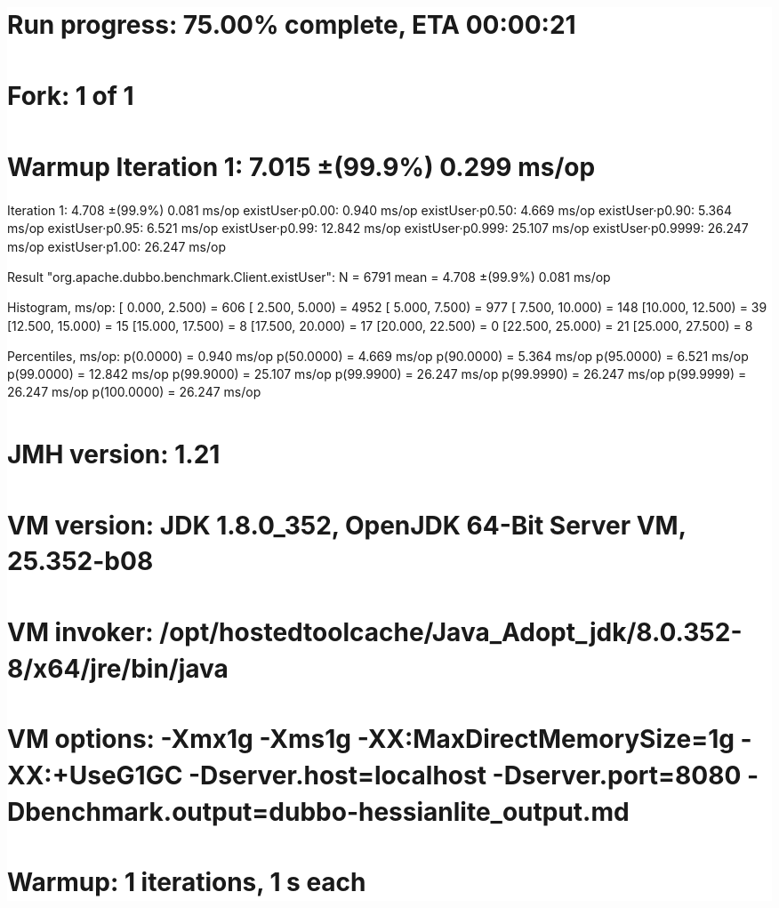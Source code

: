 # Run progress: 75.00% complete, ETA 00:00:21
# Fork: 1 of 1
# Warmup Iteration   1: 7.015 ±(99.9%) 0.299 ms/op
Iteration   1: 4.708 ±(99.9%) 0.081 ms/op
                 existUser·p0.00:   0.940 ms/op
                 existUser·p0.50:   4.669 ms/op
                 existUser·p0.90:   5.364 ms/op
                 existUser·p0.95:   6.521 ms/op
                 existUser·p0.99:   12.842 ms/op
                 existUser·p0.999:  25.107 ms/op
                 existUser·p0.9999: 26.247 ms/op
                 existUser·p1.00:   26.247 ms/op



Result "org.apache.dubbo.benchmark.Client.existUser":
  N = 6791
  mean =      4.708 ±(99.9%) 0.081 ms/op

  Histogram, ms/op:
    [ 0.000,  2.500) = 606 
    [ 2.500,  5.000) = 4952 
    [ 5.000,  7.500) = 977 
    [ 7.500, 10.000) = 148 
    [10.000, 12.500) = 39 
    [12.500, 15.000) = 15 
    [15.000, 17.500) = 8 
    [17.500, 20.000) = 17 
    [20.000, 22.500) = 0 
    [22.500, 25.000) = 21 
    [25.000, 27.500) = 8 

  Percentiles, ms/op:
      p(0.0000) =      0.940 ms/op
     p(50.0000) =      4.669 ms/op
     p(90.0000) =      5.364 ms/op
     p(95.0000) =      6.521 ms/op
     p(99.0000) =     12.842 ms/op
     p(99.9000) =     25.107 ms/op
     p(99.9900) =     26.247 ms/op
     p(99.9990) =     26.247 ms/op
     p(99.9999) =     26.247 ms/op
    p(100.0000) =     26.247 ms/op


# JMH version: 1.21
# VM version: JDK 1.8.0_352, OpenJDK 64-Bit Server VM, 25.352-b08
# VM invoker: /opt/hostedtoolcache/Java_Adopt_jdk/8.0.352-8/x64/jre/bin/java
# VM options: -Xmx1g -Xms1g -XX:MaxDirectMemorySize=1g -XX:+UseG1GC -Dserver.host=localhost -Dserver.port=8080 -Dbenchmark.output=dubbo-hessianlite_output.md
# Warmup: 1 iterations, 1 s each